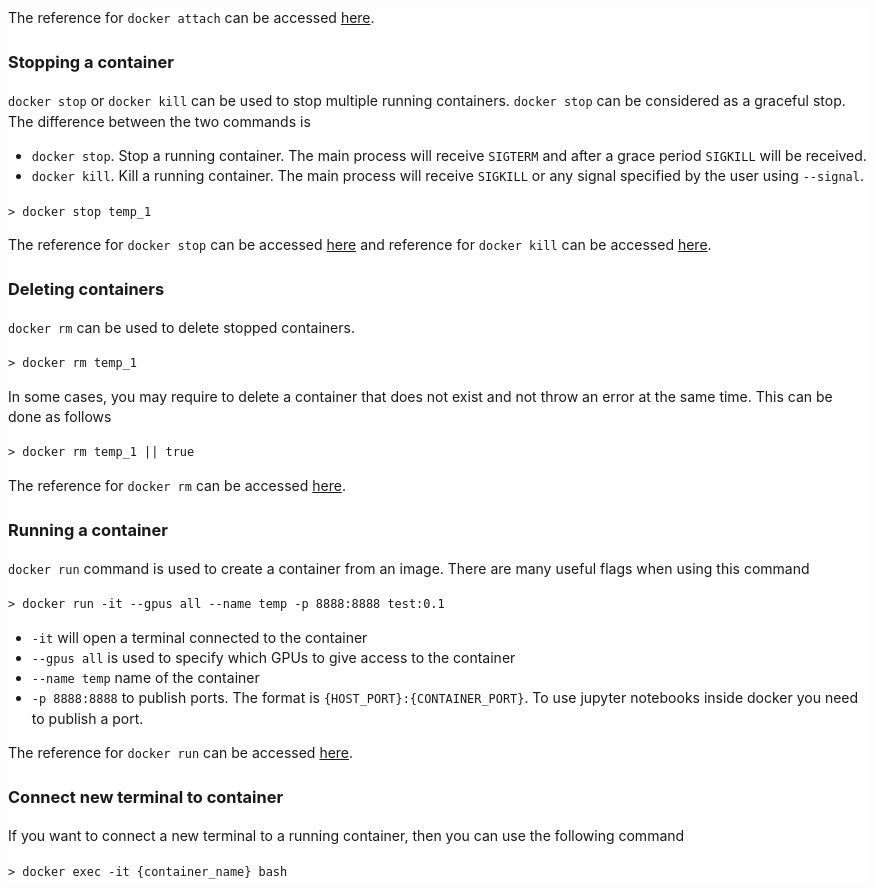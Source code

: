 The reference for `docker attach` can be accessed [here](https://docs.docker.com/engine/reference/commandline/attach/).

### Stopping a container
`docker stop` or `docker kill` can be used to stop multiple running containers. `docker stop` can be considered as a graceful stop. The difference between the two commands is
- `docker stop`. Stop a running container. The main process will receive `SIGTERM` and after a grace period `SIGKILL` will be received.
- `docker kill`. Kill a running container. The main process will receive `SIGKILL` or any signal specified by the user using `--signal`.
```
> docker stop temp_1
```

The reference for `docker stop` can be accessed [here](https://docs.docker.com/engine/reference/commandline/stop/) and reference for `docker kill` can be accessed [here](https://docs.docker.com/engine/reference/commandline/kill/).

### Deleting containers
`docker rm` can be used to delete stopped containers.
```
> docker rm temp_1
```

In some cases, you may require to delete a container that does not exist and not throw an error at the same time. This can be done as follows
```
> docker rm temp_1 || true
```

The reference for `docker rm` can be accessed [here](https://docs.docker.com/engine/reference/commandline/rm/).

### Running a container
`docker run` command is used to create a container from an image. There are many useful flags when using this command
```
> docker run -it --gpus all --name temp -p 8888:8888 test:0.1
```
- `-it` will open a terminal connected to the container
- `--gpus all` is used to specify which GPUs to give access to the container
- `--name temp` name of the container
- `-p 8888:8888` to publish ports. The format is `{HOST_PORT}:{CONTAINER_PORT}`. To use jupyter notebooks inside docker you need to publish a port.

The reference for `docker run` can be accessed [here](https://docs.docker.com/engine/reference/run/).

### Connect new terminal to container
If you want to connect a new terminal to a running container, then you can use the following command
```
> docker exec -it {container_name} bash
```
